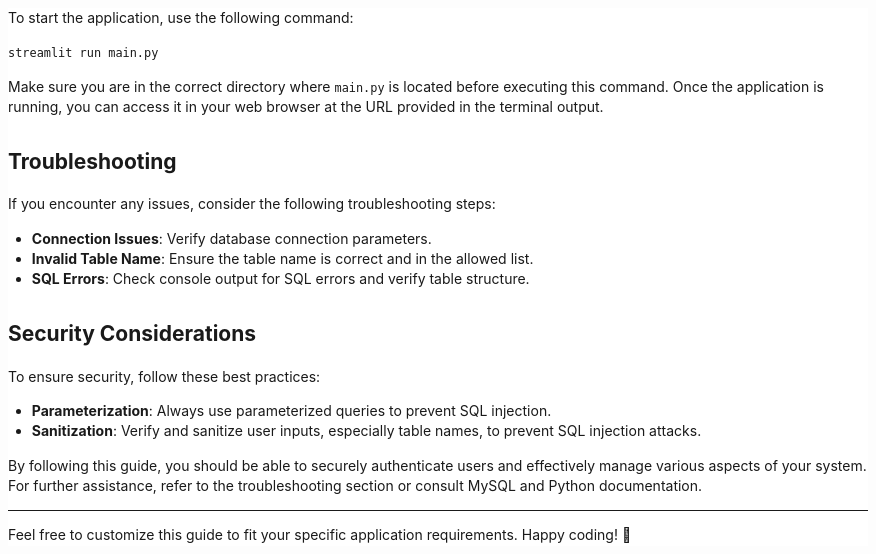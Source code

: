 To start the application, use the following command:

```bash
streamlit run main.py
```

Make sure you are in the correct directory where `main.py` is located before executing this command. Once the application is running, you can access it in your web browser at the URL provided in the terminal output.
## Troubleshooting

If you encounter any issues, consider the following troubleshooting steps:

- **Connection Issues**: Verify database connection parameters.
- **Invalid Table Name**: Ensure the table name is correct and in the allowed list.
- **SQL Errors**: Check console output for SQL errors and verify table structure.

## Security Considerations

To ensure security, follow these best practices:

- **Parameterization**: Always use parameterized queries to prevent SQL injection.
- **Sanitization**: Verify and sanitize user inputs, especially table names, to prevent SQL injection attacks.

By following this guide, you should be able to securely authenticate users and effectively manage various aspects of your system. For further assistance, refer to the troubleshooting section or consult MySQL and Python documentation.

---

Feel free to customize this guide to fit your specific application requirements. Happy coding! 🚀
